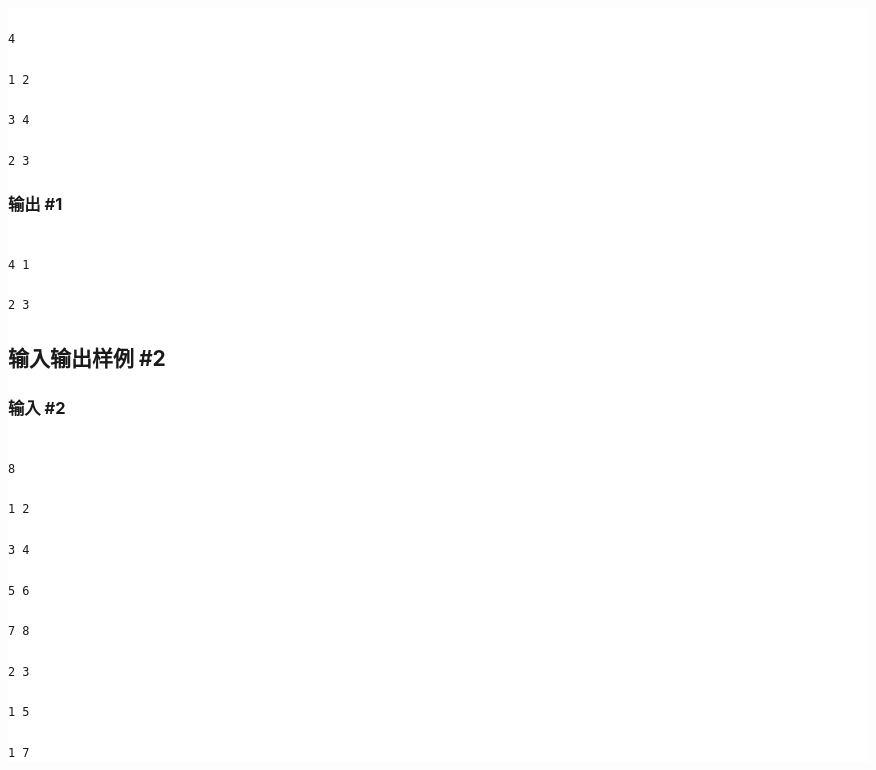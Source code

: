 

```

4

1 2

3 4

2 3

```



### 输出 #1



```

4 1

2 3

```



## 输入输出样例 #2



### 输入 #2



```

8

1 2

3 4

5 6

7 8

2 3

1 5

1 7

```
